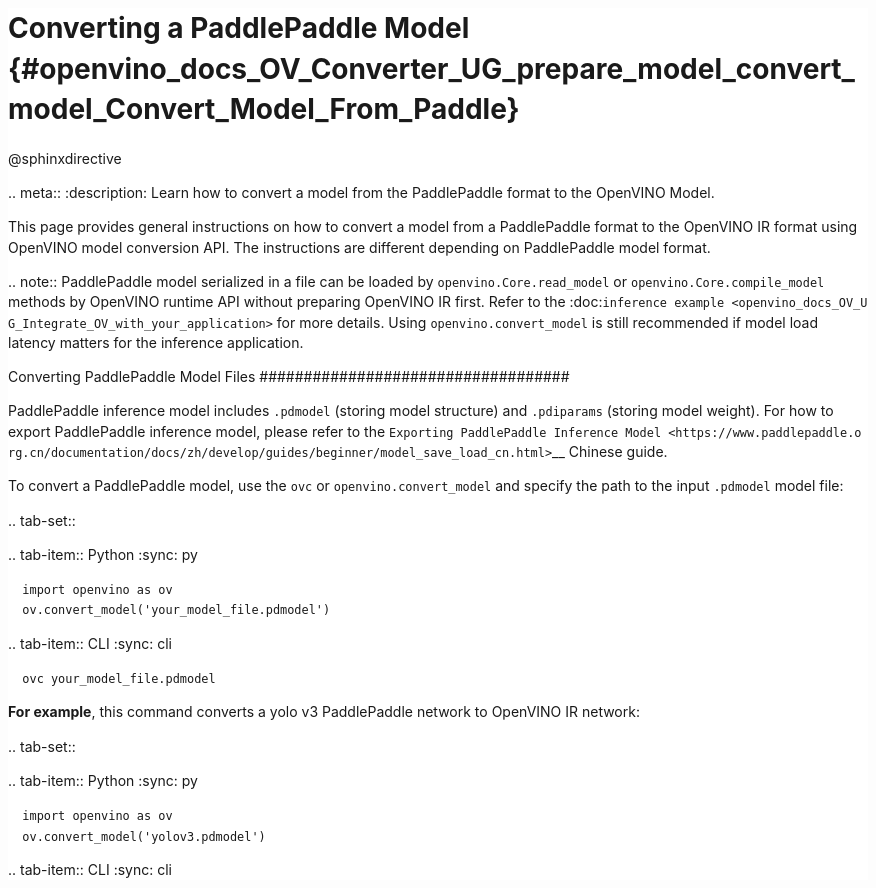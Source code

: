# Converting a PaddlePaddle Model {#openvino_docs_OV_Converter_UG_prepare_model_convert_model_Convert_Model_From_Paddle}

@sphinxdirective

.. meta::
   :description: Learn how to convert a model from the
                 PaddlePaddle format to the OpenVINO Model.

This page provides general instructions on how to convert a model from a PaddlePaddle format to the OpenVINO IR format using OpenVINO model conversion API. The instructions are different depending on PaddlePaddle model format.

.. note:: PaddlePaddle model serialized in a file can be loaded by ``openvino.Core.read_model`` or ``openvino.Core.compile_model`` methods by OpenVINO runtime API without preparing OpenVINO IR first. Refer to the :doc:`inference example <openvino_docs_OV_UG_Integrate_OV_with_your_application>` for more details. Using ``openvino.convert_model`` is still recommended if model load latency matters for the inference application.

Converting PaddlePaddle Model Files
###################################

PaddlePaddle inference model includes ``.pdmodel`` (storing model structure) and ``.pdiparams`` (storing model weight). For how to export PaddlePaddle inference model, please refer to the `Exporting PaddlePaddle Inference Model <https://www.paddlepaddle.org.cn/documentation/docs/zh/develop/guides/beginner/model_save_load_cn.html>`__ Chinese guide.

To convert a PaddlePaddle model, use the ``ovc`` or ``openvino.convert_model`` and specify the path to the input ``.pdmodel`` model file:


.. tab-set::

   .. tab-item:: Python
      :sync: py

      import openvino as ov
      ov.convert_model('your_model_file.pdmodel')

   .. tab-item:: CLI
      :sync: cli

      ovc your_model_file.pdmodel

**For example**, this command converts a yolo v3 PaddlePaddle network to OpenVINO IR network:

.. tab-set::

   .. tab-item:: Python
      :sync: py

      import openvino as ov
      ov.convert_model('yolov3.pdmodel')

   .. tab-item:: CLI
      :sync: cli
